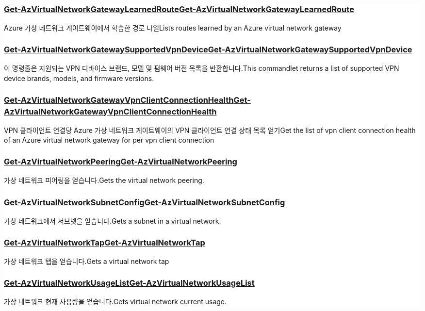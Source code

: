 ### [<span data-ttu-id="8004d-449">Get-AzVirtualNetworkGatewayLearnedRoute</span><span class="sxs-lookup"><span data-stu-id="8004d-449">Get-AzVirtualNetworkGatewayLearnedRoute</span></span>](Get-AzVirtualNetworkGatewayLearnedRoute.md)
<span data-ttu-id="8004d-450">Azure 가상 네트워크 게이트웨이에서 학습한 경로 나열</span><span class="sxs-lookup"><span data-stu-id="8004d-450">Lists routes learned by an Azure virtual network gateway</span></span>

### [<span data-ttu-id="8004d-451">Get-AzVirtualNetworkGatewaySupportedVpnDevice</span><span class="sxs-lookup"><span data-stu-id="8004d-451">Get-AzVirtualNetworkGatewaySupportedVpnDevice</span></span>](Get-AzVirtualNetworkGatewaySupportedVpnDevice.md)
<span data-ttu-id="8004d-452">이 명령줄은 지원되는 VPN 디바이스 브랜드, 모델 및 펌웨어 버전 목록을 반환합니다.</span><span class="sxs-lookup"><span data-stu-id="8004d-452">This commandlet returns a list of supported VPN device brands, models, and firmware versions.</span></span>

### [<span data-ttu-id="8004d-453">Get-AzVirtualNetworkGatewayVpnClientConnectionHealth</span><span class="sxs-lookup"><span data-stu-id="8004d-453">Get-AzVirtualNetworkGatewayVpnClientConnectionHealth</span></span>](Get-AzVirtualNetworkGatewayVpnClientConnectionHealth.md)
<span data-ttu-id="8004d-454">VPN 클라이언트 연결당 Azure 가상 네트워크 게이트웨이의 VPN 클라이언트 연결 상태 목록 얻기</span><span class="sxs-lookup"><span data-stu-id="8004d-454">Get the list of vpn client connection health of an Azure virtual network gateway for per vpn client connection</span></span>

### [<span data-ttu-id="8004d-455">Get-AzVirtualNetworkPeering</span><span class="sxs-lookup"><span data-stu-id="8004d-455">Get-AzVirtualNetworkPeering</span></span>](Get-AzVirtualNetworkPeering.md)
<span data-ttu-id="8004d-456">가상 네트워크 피어링을 얻습니다.</span><span class="sxs-lookup"><span data-stu-id="8004d-456">Gets the virtual network peering.</span></span>

### [<span data-ttu-id="8004d-457">Get-AzVirtualNetworkSubnetConfig</span><span class="sxs-lookup"><span data-stu-id="8004d-457">Get-AzVirtualNetworkSubnetConfig</span></span>](Get-AzVirtualNetworkSubnetConfig.md)
<span data-ttu-id="8004d-458">가상 네트워크에서 서브넷을 얻습니다.</span><span class="sxs-lookup"><span data-stu-id="8004d-458">Gets a subnet in a virtual network.</span></span>

### [<span data-ttu-id="8004d-459">Get-AzVirtualNetworkTap</span><span class="sxs-lookup"><span data-stu-id="8004d-459">Get-AzVirtualNetworkTap</span></span>](Get-AzVirtualNetworkTap.md)
<span data-ttu-id="8004d-460">가상 네트워크 탭을 얻습니다.</span><span class="sxs-lookup"><span data-stu-id="8004d-460">Gets a virtual network tap</span></span>

### [<span data-ttu-id="8004d-461">Get-AzVirtualNetworkUsageList</span><span class="sxs-lookup"><span data-stu-id="8004d-461">Get-AzVirtualNetworkUsageList</span></span>](Get-AzVirtualNetworkUsageList.md)
<span data-ttu-id="8004d-462">가상 네트워크 현재 사용량을 얻습니다.</span><span class="sxs-lookup"><span data-stu-id="8004d-462">Gets virtual network current usage.</span></span>
